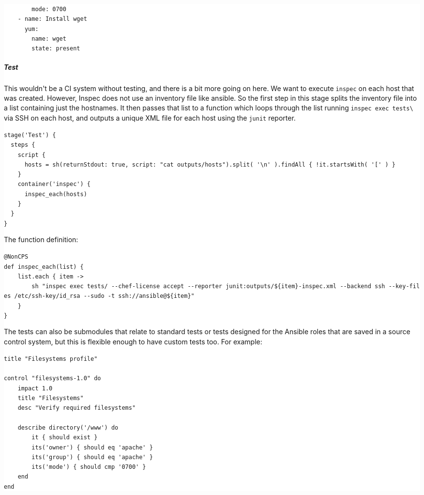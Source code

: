             mode: 0700
        - name: Install wget
          yum:
            name: wget
            state: present

##### Test

This wouldn't be a CI system without testing, and there is a bit more going on here.  We want to execute `inspec` on each host that was created.  However, Inspec does not use an inventory file like ansible.  So the first step in this stage splits the inventory file into a list containing just the hostnames.  It then passes that list to a function which loops through the list running `inspec exec tests\` via SSH on each host, and outputs a unique XML file for each host using the `junit` reporter.

    stage('Test') {
      steps {
        script {
          hosts = sh(returnStdout: true, script: "cat outputs/hosts").split( '\n' ).findAll { !it.startsWith( '[' ) }
        }
        container('inspec') {
          inspec_each(hosts)
        }
      }
    }

The function definition:

    @NonCPS
    def inspec_each(list) {
        list.each { item ->
            sh "inspec exec tests/ --chef-license accept --reporter junit:outputs/${item}-inspec.xml --backend ssh --key-files /etc/ssh-key/id_rsa --sudo -t ssh://ansible@${item}"
        }
    }

The tests can also be submodules that relate to standard tests or tests designed for the Ansible roles that are saved in a source control system, but this is flexible enough to have custom tests too. For example:

    title "Filesystems profile"

    control "filesystems-1.0" do
        impact 1.0
        title "Filesystems"
        desc "Verify required filesystems"

        describe directory('/www') do
            it { should exist }
            its('owner') { should eq 'apache' }
            its('group') { should eq 'apache' }
            its('mode') { should cmp '0700' }
        end
    end
